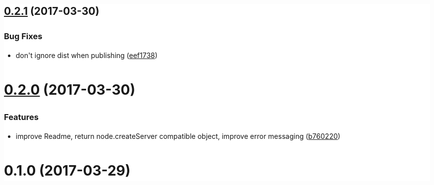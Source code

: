 

<a name="0.2.1"></a>
## [0.2.1](https://github.com/davewasmer/devcert/compare/v0.2.0...v0.2.1) (2017-03-30)


### Bug Fixes

* don't ignore dist when publishing ([eef1738](https://github.com/davewasmer/devcert/commit/eef1738))



<a name="0.2.0"></a>
# [0.2.0](https://github.com/davewasmer/devcert/compare/v0.1.0...v0.2.0) (2017-03-30)


### Features

* improve Readme, return node.createServer compatible object, improve error messaging ([b760220](https://github.com/davewasmer/devcert/commit/b760220))



<a name="0.1.0"></a>
# 0.1.0 (2017-03-29)

